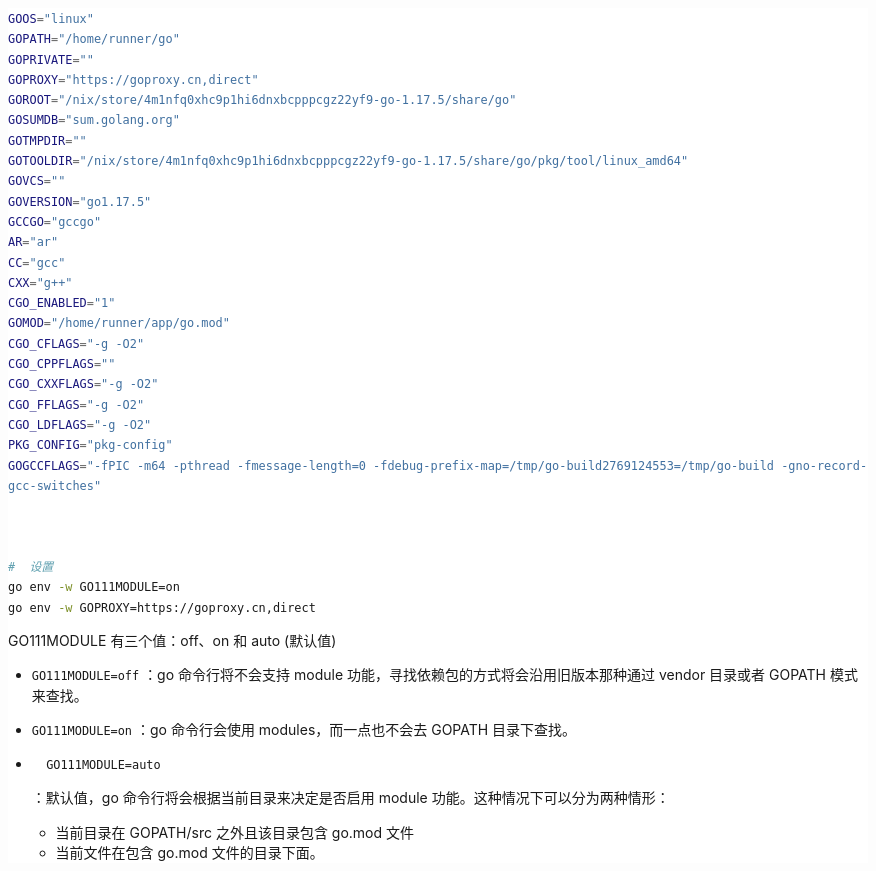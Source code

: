 ```bash
GOOS="linux"
GOPATH="/home/runner/go"
GOPRIVATE=""
GOPROXY="https://goproxy.cn,direct"
GOROOT="/nix/store/4m1nfq0xhc9p1hi6dnxbcpppcgz22yf9-go-1.17.5/share/go"
GOSUMDB="sum.golang.org"
GOTMPDIR=""
GOTOOLDIR="/nix/store/4m1nfq0xhc9p1hi6dnxbcpppcgz22yf9-go-1.17.5/share/go/pkg/tool/linux_amd64"
GOVCS=""
GOVERSION="go1.17.5"
GCCGO="gccgo"
AR="ar"
CC="gcc"
CXX="g++"
CGO_ENABLED="1"
GOMOD="/home/runner/app/go.mod"
CGO_CFLAGS="-g -O2"
CGO_CPPFLAGS=""
CGO_CXXFLAGS="-g -O2"
CGO_FFLAGS="-g -O2"
CGO_LDFLAGS="-g -O2"
PKG_CONFIG="pkg-config"
GOGCCFLAGS="-fPIC -m64 -pthread -fmessage-length=0 -fdebug-prefix-map=/tmp/go-build2769124553=/tmp/go-build -gno-record-gcc-switches"



#  设置 
go env -w GO111MODULE=on
go env -w GOPROXY=https://goproxy.cn,direct

```



GO111MODULE 有三个值：off、on 和 auto (默认值)

- `GO111MODULE=off` ：go 命令行将不会支持 module 功能，寻找依赖包的方式将会沿用旧版本那种通过 vendor 目录或者 GOPATH 模式来查找。

- `GO111MODULE=on` ：go 命令行会使用 modules，而一点也不会去 GOPATH 目录下查找。

- ```
    GO111MODULE=auto
    ```

     

    ：默认值，go 命令行将会根据当前目录来决定是否启用 module 功能。这种情况下可以分为两种情形：

    - 当前目录在 GOPATH/src 之外且该目录包含 go.mod 文件
    - 当前文件在包含 go.mod 文件的目录下面。






